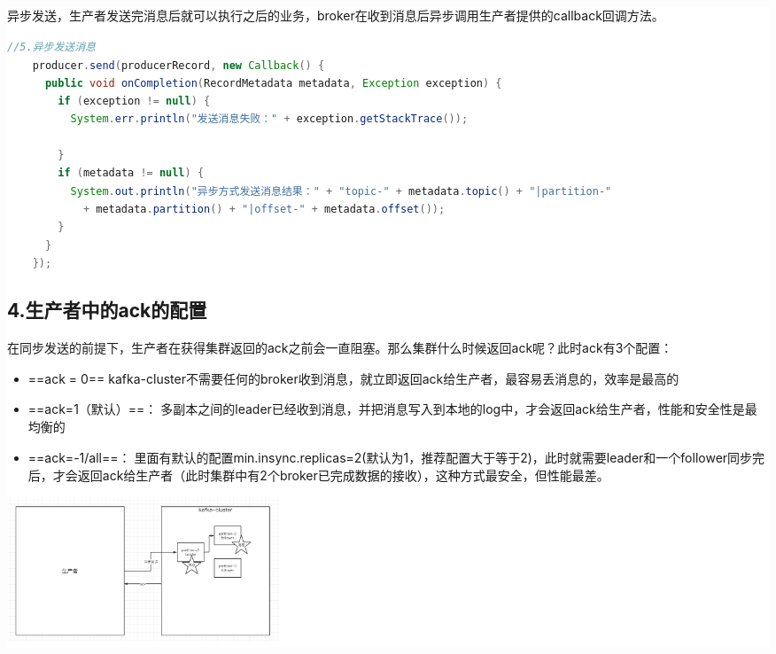 异步发送，生产者发送完消息后就可以执行之后的业务，broker在收到消息后异步调用生产者提供的callback回调方法。

```java
//5.异步发送消息
    producer.send(producerRecord, new Callback() {
      public void onCompletion(RecordMetadata metadata, Exception exception) {
        if (exception != null) {
          System.err.println("发送消息失败：" + exception.getStackTrace());

        }
        if (metadata != null) {
          System.out.println("异步方式发送消息结果：" + "topic-" + metadata.topic() + "|partition-"
            + metadata.partition() + "|offset-" + metadata.offset());
        }
      }
    });
```



## 4.生产者中的ack的配置

在同步发送的前提下，生产者在获得集群返回的ack之前会一直阻塞。那么集群什么时候返回ack呢？此时ack有3个配置：

- ==ack = 0==   kafka-cluster不需要任何的broker收到消息，就立即返回ack给生产者，最容易丢消息的，效率是最高的

- ==ack=1（默认）==： 多副本之间的leader已经收到消息，并把消息写入到本地的log中，才会返回ack给生产者，性能和安全性是最均衡的

- ==ack=-1/all==： 里面有默认的配置min.insync.replicas=2(默认为1，推荐配置大于等于2)，此时就需要leader和一个follower同步完后，才会返回ack给生产者（此时集群中有2个broker已完成数据的接收），这种方式最安全，但性能最差。

<img src="img/截屏2021-08-23 下午3.09.01.png" alt="截屏2021-08-23 下午3.09.01" style="zoom:30%;" />
